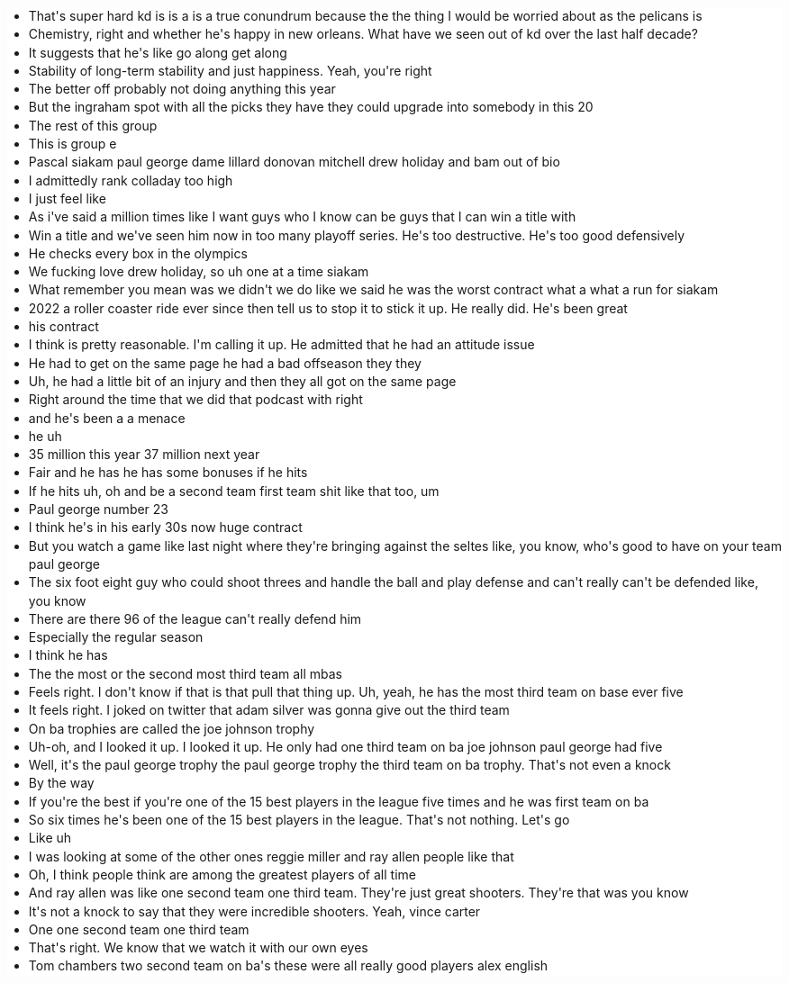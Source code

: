 *  That's super hard kd is is a is a true conundrum because the the thing I would be worried about as the pelicans is
*  Chemistry, right and whether he's happy in new orleans. What have we seen out of kd over the last half decade?
*  It suggests that he's like go along get along
*  Stability of long-term stability and just happiness. Yeah, you're right
*  The better off probably not doing anything this year
*  But the ingraham spot with all the picks they have they could upgrade into somebody in this 20
*  The rest of this group
*  This is group e
*  Pascal siakam paul george dame lillard donovan mitchell drew holiday and bam out of bio
*  I admittedly rank colladay too high
*  I just feel like
*  As i've said a million times like I want guys who I know can be guys that I can win a title with
*  Win a title and we've seen him now in too many playoff series. He's too destructive. He's too good defensively
*  He checks every box in the olympics
*  We fucking love drew holiday, so uh one at a time siakam
*  What remember you mean was we didn't we do like we said he was the worst contract what a what a run for siakam
*  2022 a roller coaster ride ever since then tell us to stop it to stick it up. He really did. He's been great
*  his contract
*  I think is pretty reasonable. I'm calling it up. He admitted that he had an attitude issue
*  He had to get on the same page he had a bad offseason they they
*  Uh, he had a little bit of an injury and then they all got on the same page
*  Right around the time that we did that podcast with right
*  and he's been a a menace
*  he uh
*  35 million this year 37 million next year
*  Fair and he has he has some bonuses if he hits
*  If he hits uh, oh and be a second team first team shit like that too, um
*  Paul george number 23
*  I think he's in his early 30s now huge contract
*  But you watch a game like last night where they're bringing against the seltes like, you know, who's good to have on your team paul george
*  The six foot eight guy who could shoot threes and handle the ball and play defense and can't really can't be defended like, you know
*  There are there 96 of the league can't really defend him
*  Especially the regular season
*  I think he has
*  The the most or the second most third team all mbas
*  Feels right. I don't know if that is that pull that thing up. Uh, yeah, he has the most third team on base ever five
*  It feels right. I joked on twitter that adam silver was gonna give out the third team
*  On ba trophies are called the joe johnson trophy
*  Uh-oh, and I looked it up. I looked it up. He only had one third team on ba joe johnson paul george had five
*  Well, it's the paul george trophy the paul george trophy the third team on ba trophy. That's not even a knock
*  By the way
*  If you're the best if you're one of the 15 best players in the league five times and he was first team on ba
*  So six times he's been one of the 15 best players in the league. That's not nothing. Let's go
*  Like uh
*  I was looking at some of the other ones reggie miller and ray allen people like that
*  Oh, I think people think are among the greatest players of all time
*  And ray allen was like one second team one third team. They're just great shooters. They're that was you know
*  It's not a knock to say that they were incredible shooters. Yeah, vince carter
*  One one second team one third team
*  That's right. We know that we watch it with our own eyes
*  Tom chambers two second team on ba's these were all really good players alex english